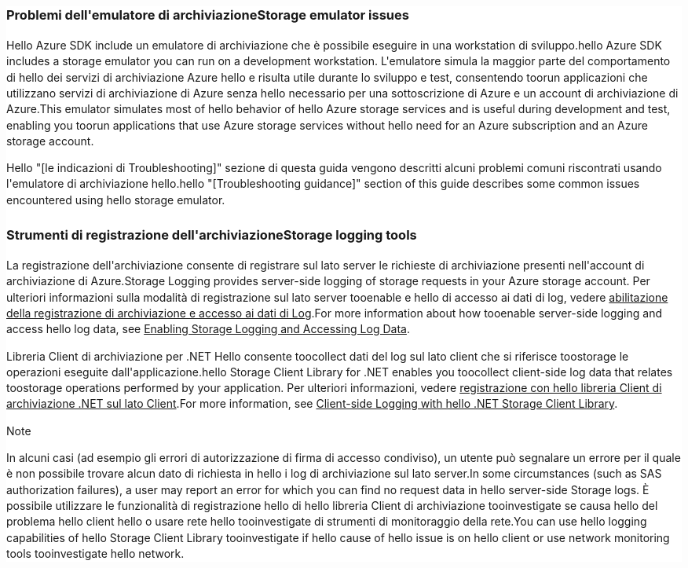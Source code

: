 ### <span data-ttu-id="a1bfe-271"><a name="storage-emulator-issues"></a>Problemi dell'emulatore di archiviazione</span><span class="sxs-lookup"><span data-stu-id="a1bfe-271"><a name="storage-emulator-issues"></a>Storage emulator issues</span></span>
<span data-ttu-id="a1bfe-272">Hello Azure SDK include un emulatore di archiviazione che è possibile eseguire in una workstation di sviluppo.</span><span class="sxs-lookup"><span data-stu-id="a1bfe-272">hello Azure SDK includes a storage emulator you can run on a development workstation.</span></span> <span data-ttu-id="a1bfe-273">L'emulatore simula la maggior parte del comportamento di hello dei servizi di archiviazione Azure hello e risulta utile durante lo sviluppo e test, consentendo toorun applicazioni che utilizzano servizi di archiviazione di Azure senza hello necessario per una sottoscrizione di Azure e un account di archiviazione di Azure.</span><span class="sxs-lookup"><span data-stu-id="a1bfe-273">This emulator simulates most of hello behavior of hello Azure storage services and is useful during development and test, enabling you toorun applications that use Azure storage services without hello need for an Azure subscription and an Azure storage account.</span></span>

<span data-ttu-id="a1bfe-274">Hello "[le indicazioni di Troubleshooting]" sezione di questa guida vengono descritti alcuni problemi comuni riscontrati usando l'emulatore di archiviazione hello.</span><span class="sxs-lookup"><span data-stu-id="a1bfe-274">hello "[Troubleshooting guidance]" section of this guide describes some common issues encountered using hello storage emulator.</span></span>

### <span data-ttu-id="a1bfe-275"><a name="storage-logging-tools"></a>Strumenti di registrazione dell'archiviazione</span><span class="sxs-lookup"><span data-stu-id="a1bfe-275"><a name="storage-logging-tools"></a>Storage logging tools</span></span>
<span data-ttu-id="a1bfe-276">La registrazione dell'archiviazione consente di registrare sul lato server le richieste di archiviazione presenti nell'account di archiviazione di Azure.</span><span class="sxs-lookup"><span data-stu-id="a1bfe-276">Storage Logging provides server-side logging of storage requests in your Azure storage account.</span></span> <span data-ttu-id="a1bfe-277">Per ulteriori informazioni sulla modalità di registrazione sul lato server tooenable e hello di accesso ai dati di log, vedere [abilitazione della registrazione di archiviazione e accesso ai dati di Log](http://go.microsoft.com/fwlink/?LinkId=510867).</span><span class="sxs-lookup"><span data-stu-id="a1bfe-277">For more information about how tooenable server-side logging and access hello log data, see [Enabling Storage Logging and Accessing Log Data](http://go.microsoft.com/fwlink/?LinkId=510867).</span></span>

<span data-ttu-id="a1bfe-278">Libreria Client di archiviazione per .NET Hello consente toocollect dati del log sul lato client che si riferisce toostorage le operazioni eseguite dall'applicazione.</span><span class="sxs-lookup"><span data-stu-id="a1bfe-278">hello Storage Client Library for .NET enables you toocollect client-side log data that relates toostorage operations performed by your application.</span></span> <span data-ttu-id="a1bfe-279">Per ulteriori informazioni, vedere [registrazione con hello libreria Client di archiviazione .NET sul lato Client](http://go.microsoft.com/fwlink/?LinkId=510868).</span><span class="sxs-lookup"><span data-stu-id="a1bfe-279">For more information, see [Client-side Logging with hello .NET Storage Client Library](http://go.microsoft.com/fwlink/?LinkId=510868).</span></span>

> [!NOTE]
> <span data-ttu-id="a1bfe-280">In alcuni casi (ad esempio gli errori di autorizzazione di firma di accesso condiviso), un utente può segnalare un errore per il quale è non possibile trovare alcun dato di richiesta in hello i log di archiviazione sul lato server.</span><span class="sxs-lookup"><span data-stu-id="a1bfe-280">In some circumstances (such as SAS authorization failures), a user may report an error for which you can find no request data in hello server-side Storage logs.</span></span> <span data-ttu-id="a1bfe-281">È possibile utilizzare le funzionalità di registrazione hello di hello libreria Client di archiviazione tooinvestigate se causa hello del problema hello client hello o usare rete hello tooinvestigate di strumenti di monitoraggio della rete.</span><span class="sxs-lookup"><span data-stu-id="a1bfe-281">You can use hello logging capabilities of hello Storage Client Library tooinvestigate if hello cause of hello issue is on hello client or use network monitoring tools tooinvestigate hello network.</span></span>
> 
> 
